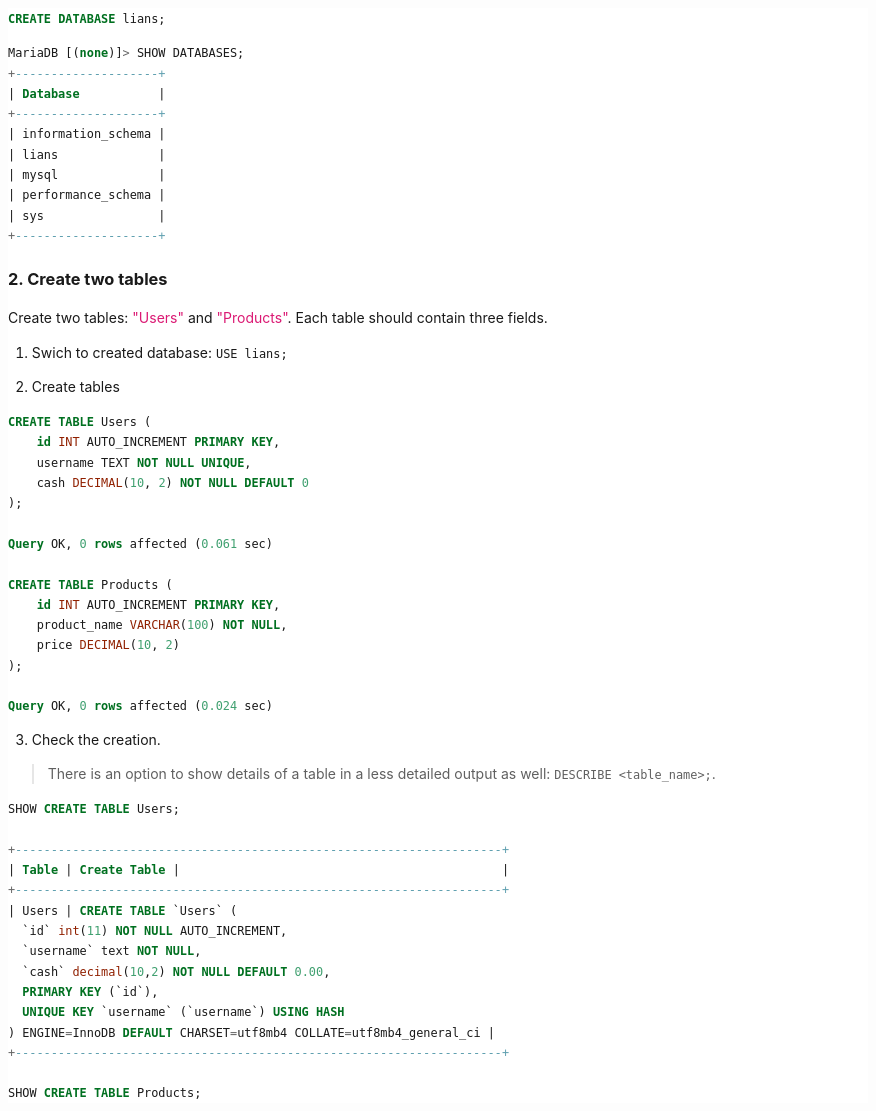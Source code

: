```sql
CREATE DATABASE lians;
```

```sql
MariaDB [(none)]> SHOW DATABASES;
+--------------------+
| Database           |
+--------------------+
| information_schema |
| lians              |
| mysql              |
| performance_schema |
| sys                |
+--------------------+

```

### 2. Create two tables

Create two tables: <span style="color: #db1a74">"Users"</span> and <span style="color: #db1a74">"Products"</span>. Each table should contain three fields.  

1. Swich to created database: `USE lians;`  

2. Create tables  

```sql
CREATE TABLE Users (
    id INT AUTO_INCREMENT PRIMARY KEY,
    username TEXT NOT NULL UNIQUE,
    cash DECIMAL(10, 2) NOT NULL DEFAULT 0
);

Query OK, 0 rows affected (0.061 sec)

CREATE TABLE Products (
    id INT AUTO_INCREMENT PRIMARY KEY,
    product_name VARCHAR(100) NOT NULL,
    price DECIMAL(10, 2)
);

Query OK, 0 rows affected (0.024 sec)

```

3. Check the creation.  

> There is an option to show details of a table in a less detailed output as well: `DESCRIBE <table_name>;`.

```sql
SHOW CREATE TABLE Users;

+--------------------------------------------------------------------+
| Table | Create Table |                                             |
+--------------------------------------------------------------------+
| Users | CREATE TABLE `Users` (
  `id` int(11) NOT NULL AUTO_INCREMENT,
  `username` text NOT NULL,
  `cash` decimal(10,2) NOT NULL DEFAULT 0.00,
  PRIMARY KEY (`id`),
  UNIQUE KEY `username` (`username`) USING HASH
) ENGINE=InnoDB DEFAULT CHARSET=utf8mb4 COLLATE=utf8mb4_general_ci |
+--------------------------------------------------------------------+

SHOW CREATE TABLE Products;

```